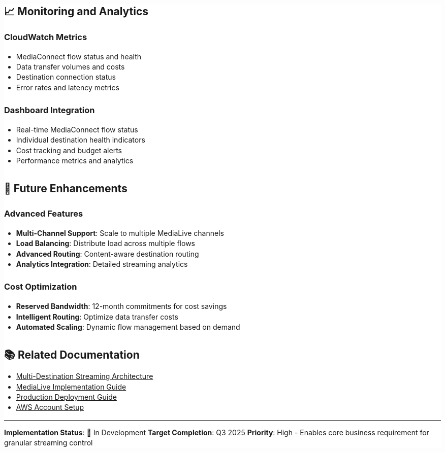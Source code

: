 ## 📈 **Monitoring and Analytics**

### **CloudWatch Metrics**
- MediaConnect flow status and health
- Data transfer volumes and costs
- Destination connection status
- Error rates and latency metrics

### **Dashboard Integration**
- Real-time MediaConnect flow status
- Individual destination health indicators
- Cost tracking and budget alerts
- Performance metrics and analytics

## 🚀 **Future Enhancements**

### **Advanced Features**
- **Multi-Channel Support**: Scale to multiple MediaLive channels
- **Load Balancing**: Distribute load across multiple flows
- **Advanced Routing**: Content-aware destination routing
- **Analytics Integration**: Detailed streaming analytics

### **Cost Optimization**
- **Reserved Bandwidth**: 12-month commitments for cost savings
- **Intelligent Routing**: Optimize data transfer costs
- **Automated Scaling**: Dynamic flow management based on demand

## 📚 **Related Documentation**

- [Multi-Destination Streaming Architecture](./multi-destination-streaming-architecture.md)
- [MediaLive Implementation Guide](./medialive-implementation-prompt.md)
- [Production Deployment Guide](./production-deployment-guide.md)
- [AWS Account Setup](./aws-account-setup.md)

---

**Implementation Status**: 🚧 In Development
**Target Completion**: Q3 2025
**Priority**: High - Enables core business requirement for granular streaming control
